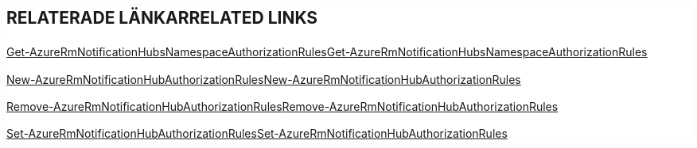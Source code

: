 ## <span data-ttu-id="ad4af-145">RELATERADE LÄNKAR</span><span class="sxs-lookup"><span data-stu-id="ad4af-145">RELATED LINKS</span></span>

[<span data-ttu-id="ad4af-146">Get-AzureRmNotificationHubsNamespaceAuthorizationRules</span><span class="sxs-lookup"><span data-stu-id="ad4af-146">Get-AzureRmNotificationHubsNamespaceAuthorizationRules</span></span>](./Get-AzureRmNotificationHubsNamespaceAuthorizationRules.md)

[<span data-ttu-id="ad4af-147">New-AzureRmNotificationHubAuthorizationRules</span><span class="sxs-lookup"><span data-stu-id="ad4af-147">New-AzureRmNotificationHubAuthorizationRules</span></span>](./New-AzureRmNotificationHubAuthorizationRules.md)

[<span data-ttu-id="ad4af-148">Remove-AzureRmNotificationHubAuthorizationRules</span><span class="sxs-lookup"><span data-stu-id="ad4af-148">Remove-AzureRmNotificationHubAuthorizationRules</span></span>](./Remove-AzureRmNotificationHubAuthorizationRules.md)

[<span data-ttu-id="ad4af-149">Set-AzureRmNotificationHubAuthorizationRules</span><span class="sxs-lookup"><span data-stu-id="ad4af-149">Set-AzureRmNotificationHubAuthorizationRules</span></span>](./Set-AzureRmNotificationHubAuthorizationRules.md)


